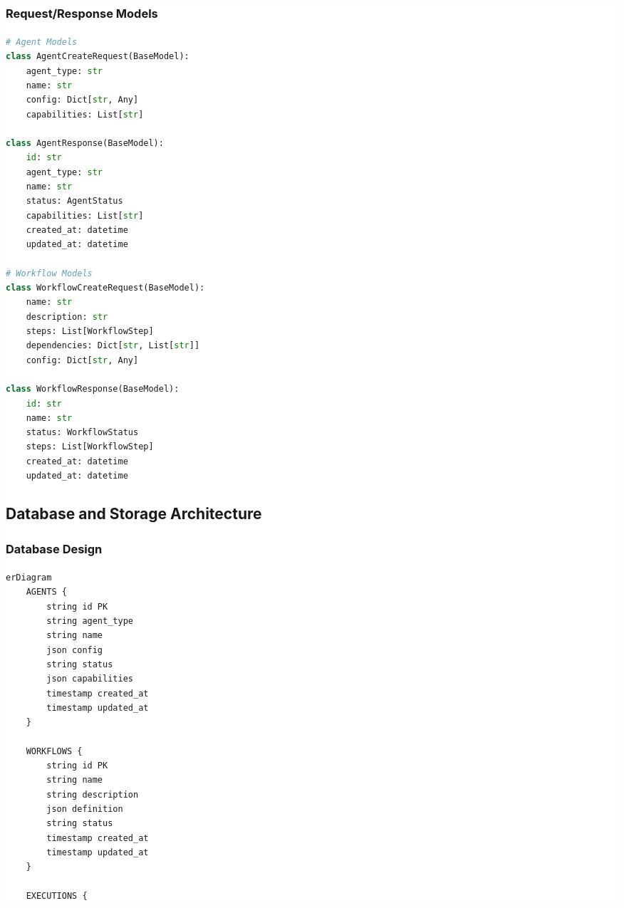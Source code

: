 ### Request/Response Models

```python
# Agent Models
class AgentCreateRequest(BaseModel):
    agent_type: str
    name: str
    config: Dict[str, Any]
    capabilities: List[str]

class AgentResponse(BaseModel):
    id: str
    agent_type: str
    name: str
    status: AgentStatus
    capabilities: List[str]
    created_at: datetime
    updated_at: datetime

# Workflow Models
class WorkflowCreateRequest(BaseModel):
    name: str
    description: str
    steps: List[WorkflowStep]
    dependencies: Dict[str, List[str]]
    config: Dict[str, Any]

class WorkflowResponse(BaseModel):
    id: str
    name: str
    status: WorkflowStatus
    steps: List[WorkflowStep]
    created_at: datetime
    updated_at: datetime
```
## Database and Storage Architecture

### Database Design

```mermaid
erDiagram
    AGENTS {
        string id PK
        string agent_type
        string name
        json config
        string status
        json capabilities
        timestamp created_at
        timestamp updated_at
    }

    WORKFLOWS {
        string id PK
        string name
        string description
        json definition
        string status
        timestamp created_at
        timestamp updated_at
    }

    EXECUTIONS {
```